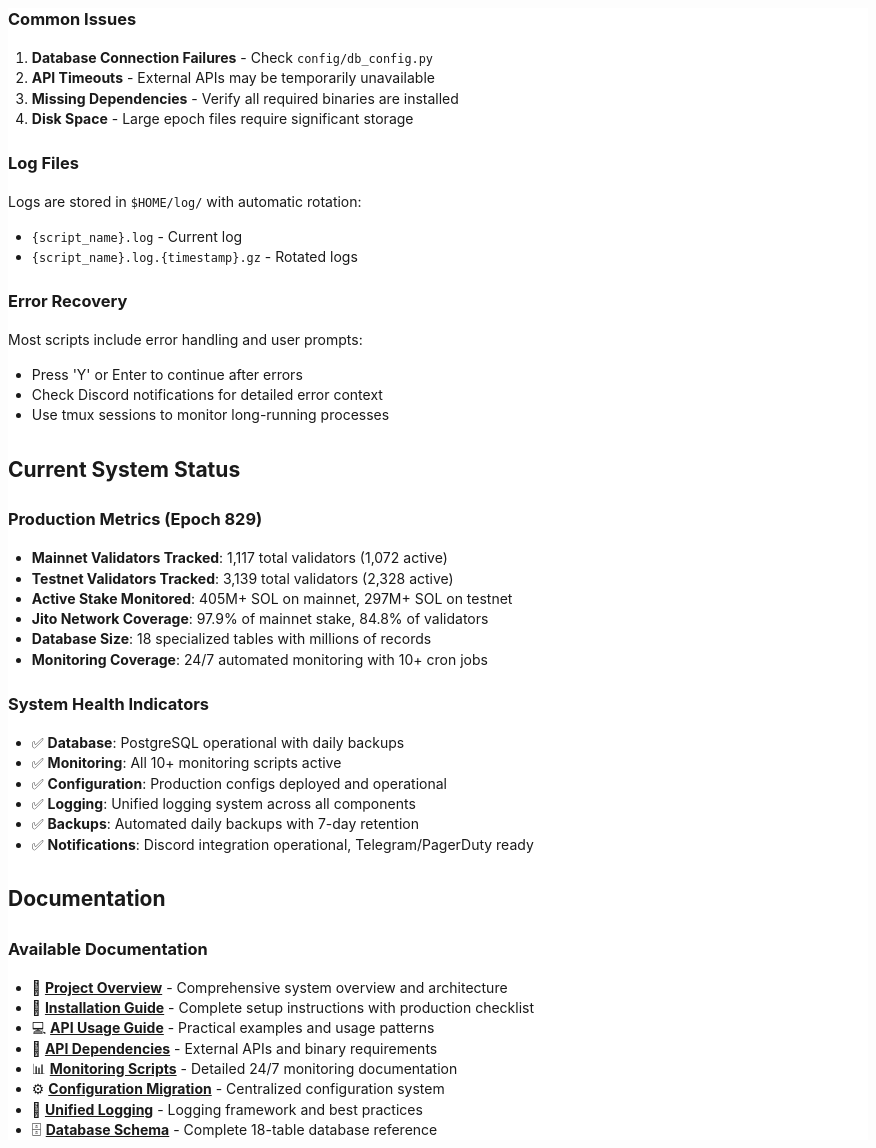 ### Common Issues

1. **Database Connection Failures** - Check `config/db_config.py`
2. **API Timeouts** - External APIs may be temporarily unavailable
3. **Missing Dependencies** - Verify all required binaries are installed
4. **Disk Space** - Large epoch files require significant storage

### Log Files

Logs are stored in `$HOME/log/` with automatic rotation:
- `{script_name}.log` - Current log
- `{script_name}.log.{timestamp}.gz` - Rotated logs

### Error Recovery

Most scripts include error handling and user prompts:
- Press 'Y' or Enter to continue after errors
- Check Discord notifications for detailed error context
- Use tmux sessions to monitor long-running processes

## Current System Status

### Production Metrics (Epoch 829)
- **Mainnet Validators Tracked**: 1,117 total validators (1,072 active)
- **Testnet Validators Tracked**: 3,139 total validators (2,328 active)  
- **Active Stake Monitored**: 405M+ SOL on mainnet, 297M+ SOL on testnet
- **Jito Network Coverage**: 97.9% of mainnet stake, 84.8% of validators
- **Database Size**: 18 specialized tables with millions of records
- **Monitoring Coverage**: 24/7 automated monitoring with 10+ cron jobs

### System Health Indicators
- ✅ **Database**: PostgreSQL operational with daily backups
- ✅ **Monitoring**: All 10+ monitoring scripts active
- ✅ **Configuration**: Production configs deployed and operational
- ✅ **Logging**: Unified logging system across all components
- ✅ **Backups**: Automated daily backups with 7-day retention
- ✅ **Notifications**: Discord integration operational, Telegram/PagerDuty ready

## Documentation

### Available Documentation
- 🚀 **[Project Overview](docs/PROJECT_OVERVIEW.md)** - Comprehensive system overview and architecture
- 📖 **[Installation Guide](INSTALLATION.md)** - Complete setup instructions with production checklist
- 💻 **[API Usage Guide](docs/API_USAGE_GUIDE.md)** - Practical examples and usage patterns
- 🔧 **[API Dependencies](API_DEPENDENCIES.md)** - External APIs and binary requirements
- 📊 **[Monitoring Scripts](docs/MONITORING_SCRIPTS.md)** - Detailed 24/7 monitoring documentation  
- ⚙️ **[Configuration Migration](docs/CONFIGURATION_MIGRATION.md)** - Centralized configuration system
- 📝 **[Unified Logging](docs/UNIFIED_LOGGING_GUIDE.md)** - Logging framework and best practices
- 🗄️ **[Database Schema](data/db_schema/DATABASE_SCHEMA_SUMMARY.md)** - Complete 18-table database reference
